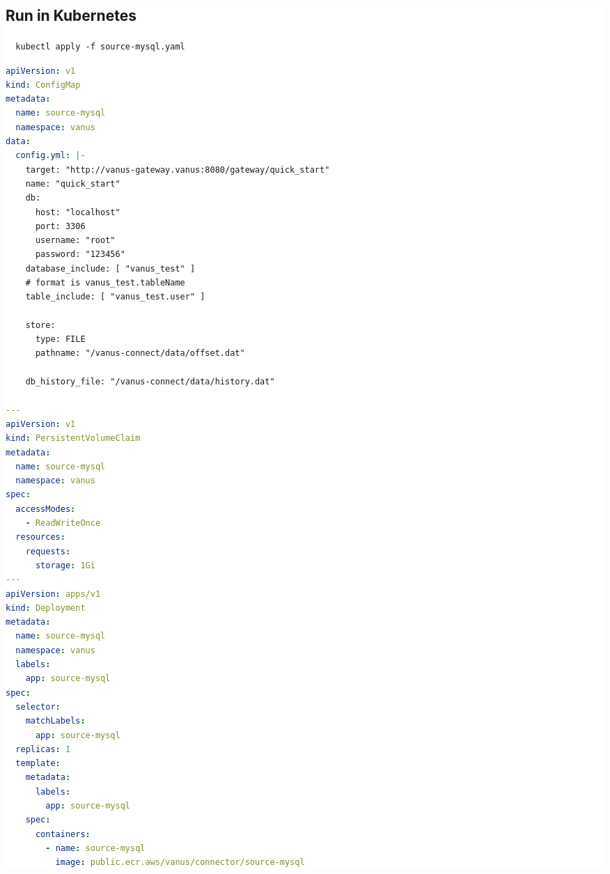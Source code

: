 ## Run in Kubernetes

```shell
  kubectl apply -f source-mysql.yaml
```

```yaml
apiVersion: v1
kind: ConfigMap
metadata:
  name: source-mysql
  namespace: vanus
data:
  config.yml: |-
    target: "http://vanus-gateway.vanus:8080/gateway/quick_start"
    name: "quick_start"
    db:
      host: "localhost"
      port: 3306
      username: "root"
      password: "123456"
    database_include: [ "vanus_test" ]
    # format is vanus_test.tableName
    table_include: [ "vanus_test.user" ]

    store:
      type: FILE
      pathname: "/vanus-connect/data/offset.dat"

    db_history_file: "/vanus-connect/data/history.dat"

---
apiVersion: v1
kind: PersistentVolumeClaim
metadata:
  name: source-mysql
  namespace: vanus
spec:
  accessModes:
    - ReadWriteOnce
  resources:
    requests:
      storage: 1Gi
---
apiVersion: apps/v1
kind: Deployment
metadata:
  name: source-mysql
  namespace: vanus
  labels:
    app: source-mysql
spec:
  selector:
    matchLabels:
      app: source-mysql
  replicas: 1
  template:
    metadata:
      labels:
        app: source-mysql
    spec:
      containers:
        - name: source-mysql
          image: public.ecr.aws/vanus/connector/source-mysql
```

[vc]: https://docs.vanus.ai/introduction/concepts#vanus-connect
[debezium]: https://debezium.io/documentation/reference/2.0/connectors/mysql.html